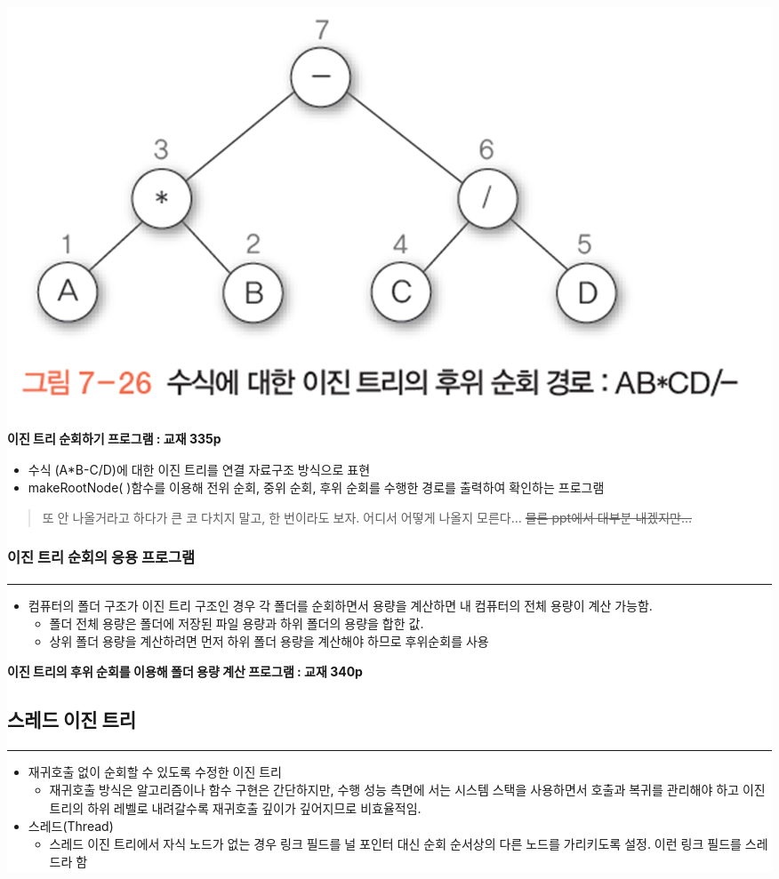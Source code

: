 ![Untitled](Summary%2004f340dee0ff424bade2aac5fd7dc4cd/Untitled%2088.png)

**이진 트리 순회하기 프로그램 : 교재 335p**

- 수식 (A*B-C/D)에 대한 이진 트리를 연결 자료구조 방식으로 표현
- makeRootNode( )함수를 이용해 전위 순회, 중위 순회, 후위 순회를 수행한 경로를 출력하여 확인하는 프로그램

> 또 안 나올거라고 하다가 큰 코 다치지 말고, 한 번이라도 보자. 어디서 어떻게 나올지 모른다… ~~물론 ppt에서 대부분 내겠지만…~~
> 

### 이진 트리 순회의 응용 프로그램

---

- 컴퓨터의 폴더 구조가 이진 트리 구조인 경우 각 폴더를 순회하면서 용량을 계산하면 내 컴퓨터의 전체 용량이 계산 가능함.
    - 폴더 전체 용량은 폴더에 저장된 파일 용량과 하위 폴더의 용량을 합한 값.
    - 상위 폴더 용량을 계산하려면 먼저 하위 폴더 용량을 계산해야 하므로 후위순회를 사용

**이진 트리의 후위 순회를 이용해 폴더 용량 계산 프로그램 : 교재 340p**

## 스레드 이진 트리

---

- 재귀호출 없이 순회할 수 있도록 수정한 이진 트리
    - 재귀호출 방식은 알고리즘이나 함수 구현은 간단하지만, 수행 성능 측면에
    서는 시스템 스택을 사용하면서 호출과 복귀를 관리해야 하고 이진 트리의
    하위 레벨로 내려갈수록 재귀호출 깊이가 깊어지므로 비효율적임.
- 스레드(Thread)
    - 스레드 이진 트리에서 자식 노드가 없는 경우 링크 필드를 널 포인터 대신 순회
    순서상의 다른 노드를 가리키도록 설정. 이런 링크 필드를 스레드라 함

